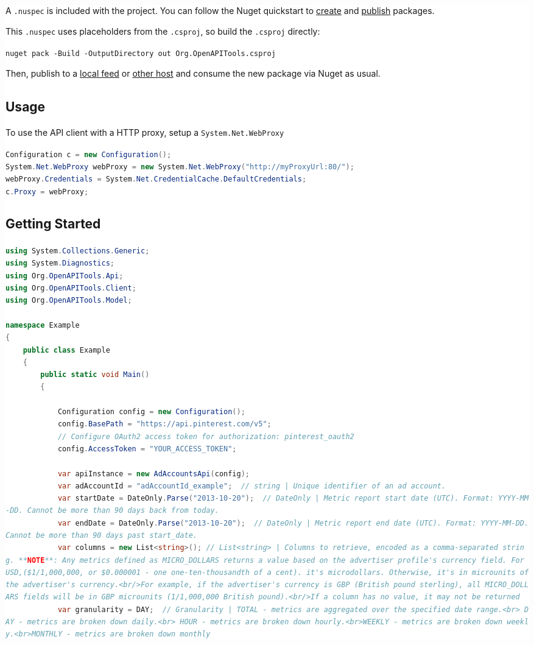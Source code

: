 A `.nuspec` is included with the project. You can follow the Nuget quickstart to [create](https://docs.microsoft.com/en-us/nuget/quickstart/create-and-publish-a-package#create-the-package) and [publish](https://docs.microsoft.com/en-us/nuget/quickstart/create-and-publish-a-package#publish-the-package) packages.

This `.nuspec` uses placeholders from the `.csproj`, so build the `.csproj` directly:

```
nuget pack -Build -OutputDirectory out Org.OpenAPITools.csproj
```

Then, publish to a [local feed](https://docs.microsoft.com/en-us/nuget/hosting-packages/local-feeds) or [other host](https://docs.microsoft.com/en-us/nuget/hosting-packages/overview) and consume the new package via Nuget as usual.

<a id="usage"></a>
## Usage

To use the API client with a HTTP proxy, setup a `System.Net.WebProxy`
```csharp
Configuration c = new Configuration();
System.Net.WebProxy webProxy = new System.Net.WebProxy("http://myProxyUrl:80/");
webProxy.Credentials = System.Net.CredentialCache.DefaultCredentials;
c.Proxy = webProxy;
```

<a id="getting-started"></a>
## Getting Started

```csharp
using System.Collections.Generic;
using System.Diagnostics;
using Org.OpenAPITools.Api;
using Org.OpenAPITools.Client;
using Org.OpenAPITools.Model;

namespace Example
{
    public class Example
    {
        public static void Main()
        {

            Configuration config = new Configuration();
            config.BasePath = "https://api.pinterest.com/v5";
            // Configure OAuth2 access token for authorization: pinterest_oauth2
            config.AccessToken = "YOUR_ACCESS_TOKEN";

            var apiInstance = new AdAccountsApi(config);
            var adAccountId = "adAccountId_example";  // string | Unique identifier of an ad account.
            var startDate = DateOnly.Parse("2013-10-20");  // DateOnly | Metric report start date (UTC). Format: YYYY-MM-DD. Cannot be more than 90 days back from today.
            var endDate = DateOnly.Parse("2013-10-20");  // DateOnly | Metric report end date (UTC). Format: YYYY-MM-DD. Cannot be more than 90 days past start_date.
            var columns = new List<string>(); // List<string> | Columns to retrieve, encoded as a comma-separated string. **NOTE**: Any metrics defined as MICRO_DOLLARS returns a value based on the advertiser profile's currency field. For USD,($1/1,000,000, or $0.000001 - one one-ten-thousandth of a cent). it's microdollars. Otherwise, it's in microunits of the advertiser's currency.<br/>For example, if the advertiser's currency is GBP (British pound sterling), all MICRO_DOLLARS fields will be in GBP microunits (1/1,000,000 British pound).<br/>If a column has no value, it may not be returned
            var granularity = DAY;  // Granularity | TOTAL - metrics are aggregated over the specified date range.<br> DAY - metrics are broken down daily.<br> HOUR - metrics are broken down hourly.<br>WEEKLY - metrics are broken down weekly.<br>MONTHLY - metrics are broken down monthly
```